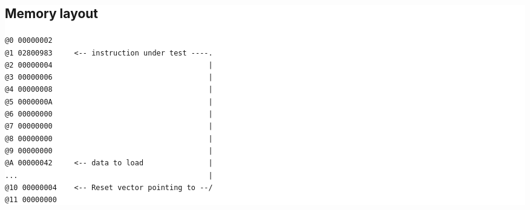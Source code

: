 ## Memory layout
```
@0 00000002
@1 02800983     <-- instruction under test ----.
@2 00000004                                    |
@3 00000006                                    |
@4 00000008                                    |
@5 0000000A                                    |
@6 00000000                                    |
@7 00000000                                    |
@8 00000000                                    |
@9 00000000                                    |
@A 00000042     <-- data to load               |
...                                            |
@10 00000004    <-- Reset vector pointing to --/
@11 00000000
```
